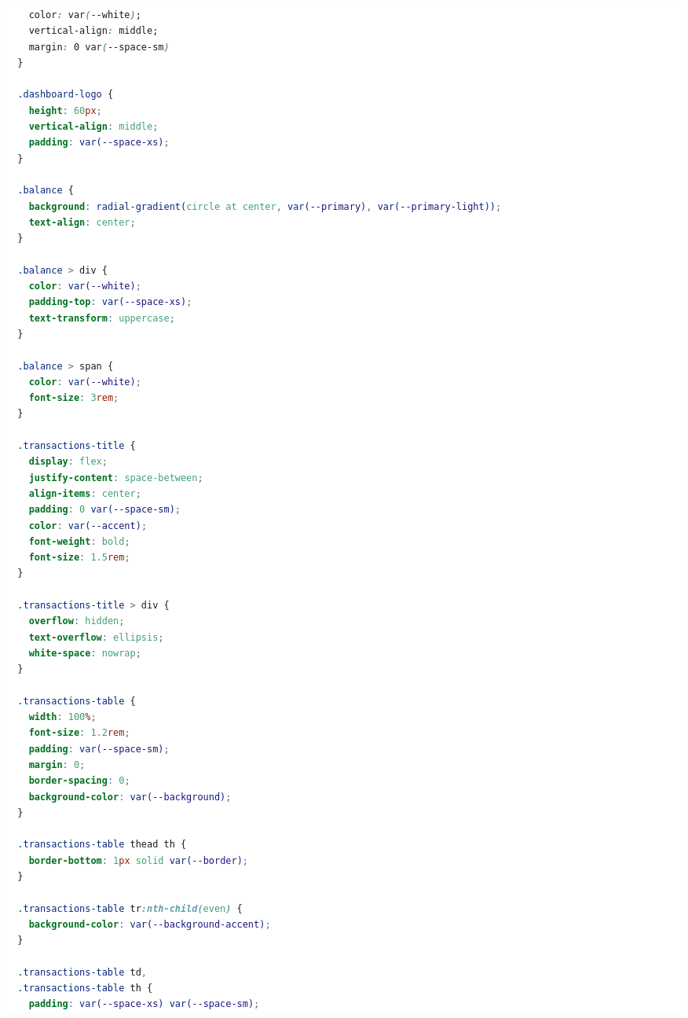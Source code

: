 ```CSS
    color: var(--white);
    vertical-align: middle;
    margin: 0 var(--space-sm)
  }
  
  .dashboard-logo {
    height: 60px;
    vertical-align: middle;
    padding: var(--space-xs);
  }
  
  .balance {
    background: radial-gradient(circle at center, var(--primary), var(--primary-light));
    text-align: center;
  }
  
  .balance > div {
    color: var(--white);
    padding-top: var(--space-xs);
    text-transform: uppercase;
  }
  
  .balance > span {
    color: var(--white);
    font-size: 3rem;
  }
  
  .transactions-title {
    display: flex;
    justify-content: space-between;
    align-items: center;
    padding: 0 var(--space-sm);
    color: var(--accent);
    font-weight: bold;
    font-size: 1.5rem;
  }
  
  .transactions-title > div {
    overflow: hidden;
    text-overflow: ellipsis;
    white-space: nowrap;
  }
  
  .transactions-table {
    width: 100%;
    font-size: 1.2rem;
    padding: var(--space-sm);
    margin: 0;
    border-spacing: 0;
    background-color: var(--background);
  }
  
  .transactions-table thead th {
    border-bottom: 1px solid var(--border);
  }
  
  .transactions-table tr:nth-child(even) {
    background-color: var(--background-accent);
  }
  
  .transactions-table td,
  .transactions-table th {
    padding: var(--space-xs) var(--space-sm);
```